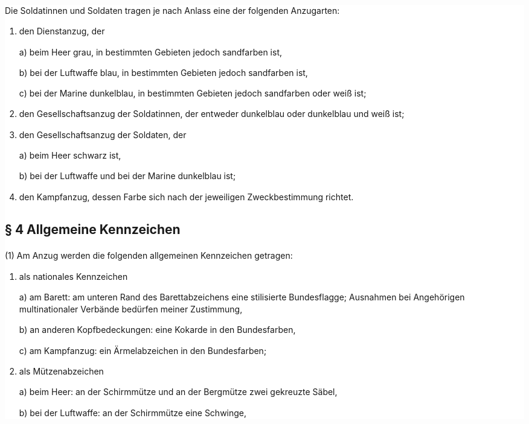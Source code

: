 Die Soldatinnen und Soldaten tragen je nach Anlass eine der folgenden
Anzugarten:

1.  den Dienstanzug, der

    a)  beim Heer grau, in bestimmten Gebieten jedoch sandfarben ist,


    b)  bei der Luftwaffe blau, in bestimmten Gebieten jedoch sandfarben ist,


    c)  bei der Marine dunkelblau, in bestimmten Gebieten jedoch sandfarben
        oder weiß ist;





2.  den Gesellschaftsanzug der Soldatinnen, der entweder dunkelblau oder
    dunkelblau und weiß ist;


3.  den Gesellschaftsanzug der Soldaten, der

    a)  beim Heer schwarz ist,


    b)  bei der Luftwaffe und bei der Marine dunkelblau ist;





4.  den Kampfanzug, dessen Farbe sich nach der jeweiligen Zweckbestimmung
    richtet.





## § 4 Allgemeine Kennzeichen

(1) Am Anzug werden die folgenden allgemeinen Kennzeichen getragen:

1.  als nationales Kennzeichen

    a)  am Barett: am unteren Rand des Barettabzeichens eine stilisierte
        Bundesflagge; Ausnahmen bei Angehörigen multinationaler Verbände
        bedürfen meiner Zustimmung,


    b)  an anderen Kopfbedeckungen: eine Kokarde in den Bundesfarben,


    c)  am Kampfanzug: ein Ärmelabzeichen in den Bundesfarben;





2.  als Mützenabzeichen

    a)  beim Heer: an der Schirmmütze und an der Bergmütze zwei gekreuzte
        Säbel,


    b)  bei der Luftwaffe: an der Schirmmütze eine Schwinge,

